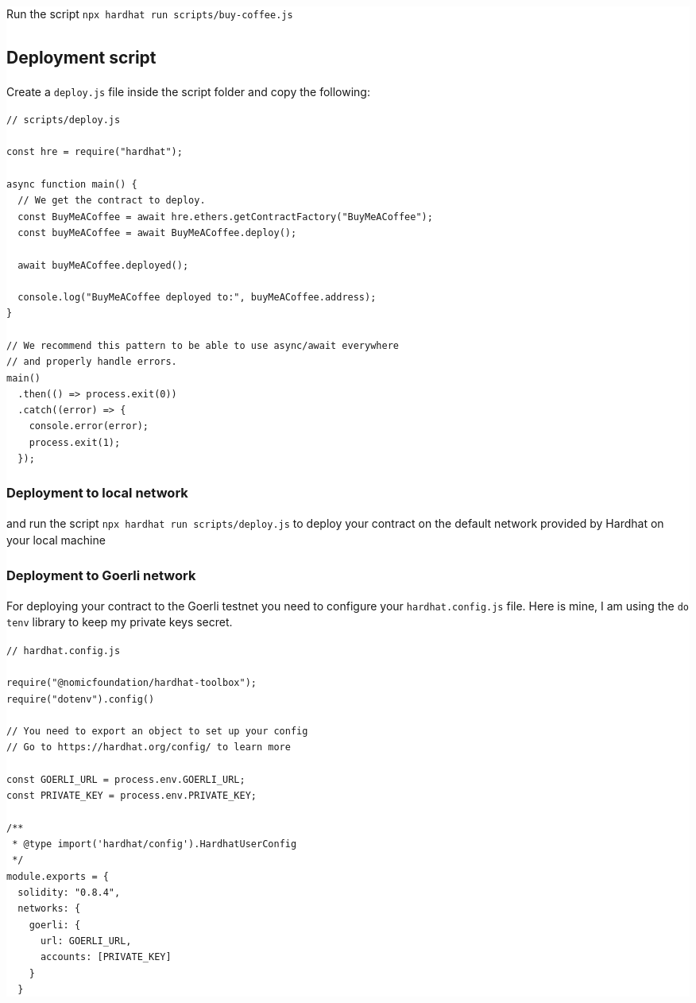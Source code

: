 Run the script `npx hardhat run scripts/buy-coffee.js`

## Deployment script

Create a `deploy.js` file inside the script folder and copy the following:

```
// scripts/deploy.js

const hre = require("hardhat");

async function main() {
  // We get the contract to deploy.
  const BuyMeACoffee = await hre.ethers.getContractFactory("BuyMeACoffee");
  const buyMeACoffee = await BuyMeACoffee.deploy();

  await buyMeACoffee.deployed();

  console.log("BuyMeACoffee deployed to:", buyMeACoffee.address);
}

// We recommend this pattern to be able to use async/await everywhere
// and properly handle errors.
main()
  .then(() => process.exit(0))
  .catch((error) => {
    console.error(error);
    process.exit(1);
  });
```

### Deployment to local network

and run the script `npx hardhat run scripts/deploy.js` to deploy your contract on the default network provided by Hardhat on your local machine

### Deployment to Goerli network

For deploying your contract to the Goerli testnet you need to configure your `hardhat.config.js` file.
Here is mine, I am using the `dotenv` library to keep my private keys secret.

```
// hardhat.config.js

require("@nomicfoundation/hardhat-toolbox");
require("dotenv").config()

// You need to export an object to set up your config
// Go to https://hardhat.org/config/ to learn more

const GOERLI_URL = process.env.GOERLI_URL;
const PRIVATE_KEY = process.env.PRIVATE_KEY;

/**
 * @type import('hardhat/config').HardhatUserConfig
 */
module.exports = {
  solidity: "0.8.4",
  networks: {
    goerli: {
      url: GOERLI_URL,
      accounts: [PRIVATE_KEY]
    }
  }
```